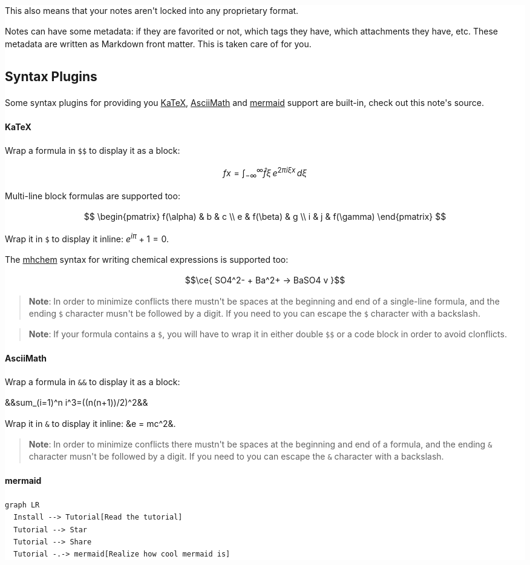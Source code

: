 [^1]: This is a footnote, you don't need to manually write it at the bottom of the document.

This also means that your notes aren't locked into any proprietary format.

Notes can have some metadata: if they are favorited or not, which tags they have, which attachments they have, etc. These metadata are written as Markdown front matter. This is taken care of for you.

## Syntax Plugins

Some syntax plugins for providing you [KaTeX](https://katex.org), [AsciiMath](http://asciimath.org) and [mermaid](https://github.com/knsv/mermaid) support are built-in, check out this note's source.

#### KaTeX

Wrap a formula in `$$` to display it as a block:

$$f{x} = \int_{-\infty}^\infty \hat f\xi\,e^{2 \pi i \xi x} \,d\xi$$

Multi-line block formulas are supported too:

$$
\begin{pmatrix}
   f(\alpha) & b        & c         \\
   e         & f(\beta) & g         \\
   i         & j        & f(\gamma)
\end{pmatrix}
$$

Wrap it in `$` to display it inline: $e^{iπ} + 1 = 0$.

The [mhchem](https://mhchem.github.io/MathJax-mhchem) syntax for writing chemical expressions is supported too:

$$\ce{ SO4^2- + Ba^2+ -> BaSO4 v }$$

> **Note**: In order to minimize conflicts there mustn't be spaces at the beginning and end of a single-line formula, and the ending `$` character musn't be followed by a digit. If you need to you can escape the `$` character with a backslash.

> **Note**: If your formula contains a `$`, you will have to wrap it in either double `$$` or a code block in order to avoid clonflicts.

#### AsciiMath

Wrap a formula in `&&` to display it as a block:

&&sum_(i=1)^n i^3=((n(n+1))/2)^2&&

Wrap it in `&` to display it inline: &e = mc^2&.

> **Note**: In order to minimize conflicts there mustn't be spaces at the beginning and end of a formula, and the ending `&` character musn't be followed by a digit. If you need to you can escape the `&` character with a backslash.

#### mermaid

```mermaid
graph LR
  Install --> Tutorial[Read the tutorial]
  Tutorial --> Star
  Tutorial --> Share
  Tutorial -.-> mermaid[Realize how cool mermaid is]
```
